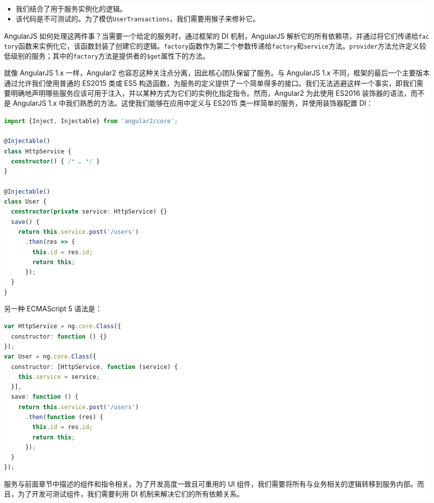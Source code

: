 *   我们结合了用于服务实例化的逻辑。
*   该代码是不可测试的。为了模仿`UserTransactions`，我们需要用猴子来修补它。

AngularJS 如何处理这两件事？当需要一个给定的服务时，通过框架的 DI 机制，AngularJS 解析它的所有依赖项，并通过将它们传递给`factory`函数来实例化它，该函数封装了创建它的逻辑。`factory`函数作为第二个参数传递给`factory`和`service`方法。`provider`方法允许定义较低级别的服务；其中的`factory`方法是提供者的`$get`属性下的方法。

就像 AngularJS 1.x 一样，Angular2 也容忍这种关注点分离，因此核心团队保留了服务。与 AngularJS 1.x 不同，框架的最后一个主要版本通过允许我们使用普通的 ES2015 类或 ES5 构造函数，为服务的定义提供了一个简单得多的接口。我们无法逃避这样一个事实，即我们需要明确地声明哪些服务应该可用于注入，并以某种方式为它们的实例化指定指令。然而，Angular2 为此使用 ES2016 装饰器的语法，而不是 AngularJS 1.x 中我们熟悉的方法。这使我们能够在应用中定义与 ES2015 类一样简单的服务，并使用装饰器配置 DI：

```ts
import {Inject, Injectable} from 'angular2/core';

@Injectable()
class HttpService {
  constructor() { /* … */ }
}

@Injectable()
class User {
  constructor(private service: HttpService) {}
  save() {
    return this.service.post('/users')
      .then(res => {
        this.id = res.id;
        return this;
      });
  }
}
```

另一种 ECMAScript 5 语法是：

```ts
var HttpService = ng.core.Class({
  constructor: function () {}
});
var User = ng.core.Class({
  constructor: [HttpService, function (service) {
    this.service = service;
  }],
  save: function () {
    return this.service.post('/users')
      .then(function (res) {
        this.id = res.id;
        return this;
      });
  }
});
```

服务与前面章节中描述的组件和指令相关。为了开发高度一致且可重用的 UI 组件，我们需要将所有与业务相关的逻辑转移到服务内部。而且，为了开发可测试组件，我们需要利用 DI 机制来解决它们的所有依赖关系。

